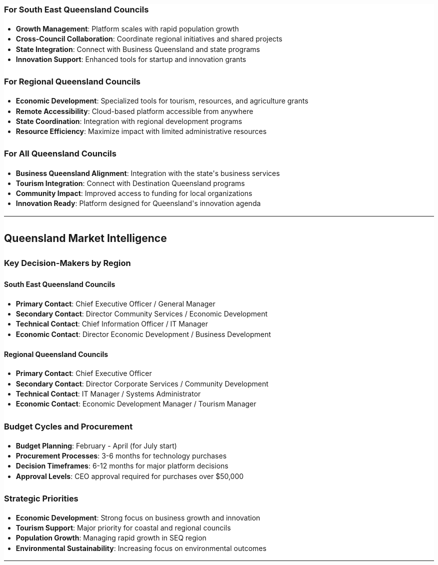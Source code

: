 ### **For South East Queensland Councils**
- **Growth Management**: Platform scales with rapid population growth
- **Cross-Council Collaboration**: Coordinate regional initiatives and shared projects
- **State Integration**: Connect with Business Queensland and state programs
- **Innovation Support**: Enhanced tools for startup and innovation grants

### **For Regional Queensland Councils**
- **Economic Development**: Specialized tools for tourism, resources, and agriculture grants
- **Remote Accessibility**: Cloud-based platform accessible from anywhere
- **State Coordination**: Integration with regional development programs
- **Resource Efficiency**: Maximize impact with limited administrative resources

### **For All Queensland Councils**
- **Business Queensland Alignment**: Integration with the state's business services
- **Tourism Integration**: Connect with Destination Queensland programs
- **Community Impact**: Improved access to funding for local organizations
- **Innovation Ready**: Platform designed for Queensland's innovation agenda

---

## Queensland Market Intelligence

### **Key Decision-Makers by Region**

#### **South East Queensland Councils**
- **Primary Contact**: Chief Executive Officer / General Manager
- **Secondary Contact**: Director Community Services / Economic Development
- **Technical Contact**: Chief Information Officer / IT Manager
- **Economic Contact**: Director Economic Development / Business Development

#### **Regional Queensland Councils**
- **Primary Contact**: Chief Executive Officer
- **Secondary Contact**: Director Corporate Services / Community Development
- **Technical Contact**: IT Manager / Systems Administrator
- **Economic Contact**: Economic Development Manager / Tourism Manager

### **Budget Cycles and Procurement**
- **Budget Planning**: February - April (for July start)
- **Procurement Processes**: 3-6 months for technology purchases
- **Decision Timeframes**: 6-12 months for major platform decisions
- **Approval Levels**: CEO approval required for purchases over $50,000

### **Strategic Priorities**
- **Economic Development**: Strong focus on business growth and innovation
- **Tourism Support**: Major priority for coastal and regional councils
- **Population Growth**: Managing rapid growth in SEQ region
- **Environmental Sustainability**: Increasing focus on environmental outcomes

---
